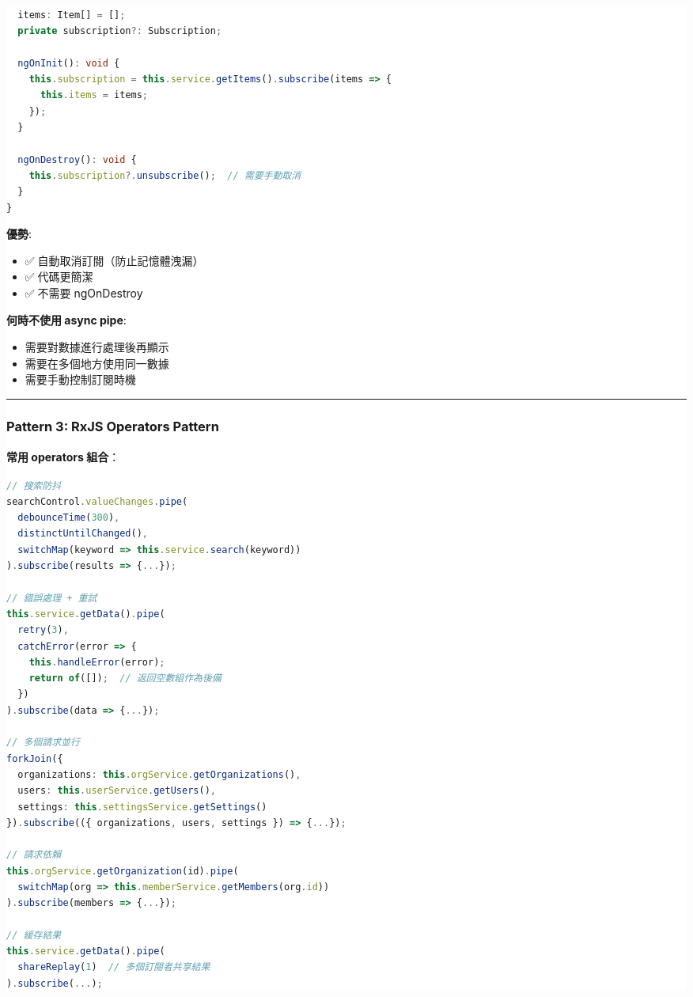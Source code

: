 ```typescript
  items: Item[] = [];
  private subscription?: Subscription;
  
  ngOnInit(): void {
    this.subscription = this.service.getItems().subscribe(items => {
      this.items = items;
    });
  }
  
  ngOnDestroy(): void {
    this.subscription?.unsubscribe();  // 需要手動取消
  }
}
```

**優勢**:
- ✅ 自動取消訂閱（防止記憶體洩漏）
- ✅ 代碼更簡潔
- ✅ 不需要 ngOnDestroy

**何時不使用 async pipe**:
- 需要對數據進行處理後再顯示
- 需要在多個地方使用同一數據
- 需要手動控制訂閱時機

---

### Pattern 3: RxJS Operators Pattern

**常用 operators 組合**：

```typescript
// 搜索防抖
searchControl.valueChanges.pipe(
  debounceTime(300),
  distinctUntilChanged(),
  switchMap(keyword => this.service.search(keyword))
).subscribe(results => {...});

// 錯誤處理 + 重試
this.service.getData().pipe(
  retry(3),
  catchError(error => {
    this.handleError(error);
    return of([]);  // 返回空數組作為後備
  })
).subscribe(data => {...});

// 多個請求並行
forkJoin({
  organizations: this.orgService.getOrganizations(),
  users: this.userService.getUsers(),
  settings: this.settingsService.getSettings()
}).subscribe(({ organizations, users, settings }) => {...});

// 請求依賴
this.orgService.getOrganization(id).pipe(
  switchMap(org => this.memberService.getMembers(org.id))
).subscribe(members => {...});

// 緩存結果
this.service.getData().pipe(
  shareReplay(1)  // 多個訂閱者共享結果
).subscribe(...);
```
